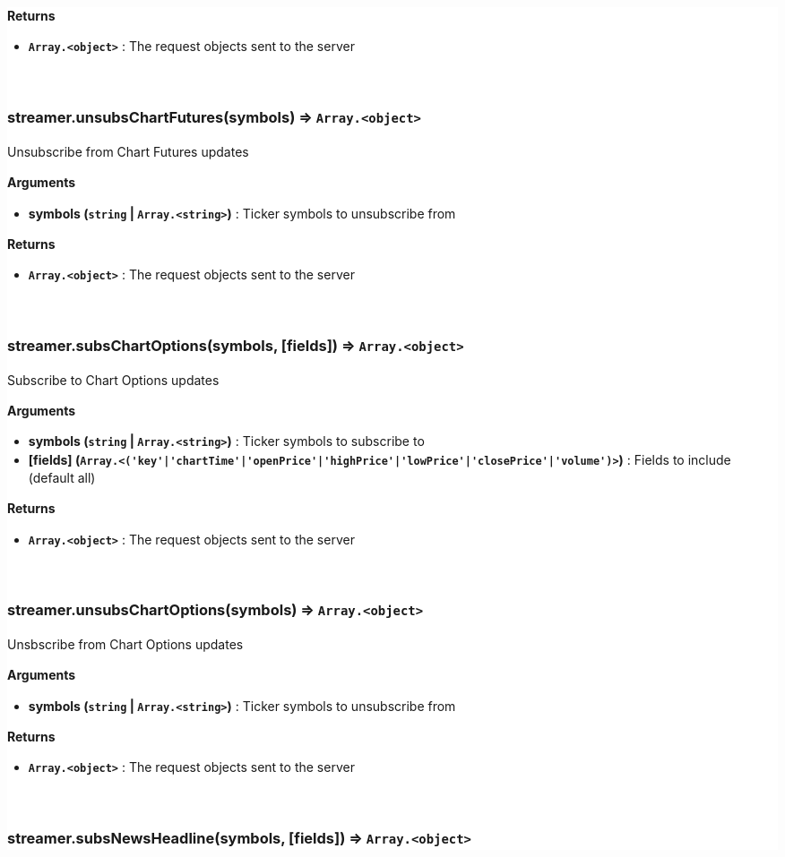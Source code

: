 **Returns**

- **<code>Array.&lt;object&gt;</code>** : The request objects sent to the server


<br><a name="TDStreamer+unsubsChartFutures"></a>

### streamer.unsubsChartFutures(symbols) ⇒ <code>Array.&lt;object&gt;</code>

Unsubscribe from Chart Futures updates

**Arguments**

- **symbols (<code>string</code> | <code>Array.&lt;string&gt;</code>)** : Ticker symbols to unsubscribe from

**Returns**

- **<code>Array.&lt;object&gt;</code>** : The request objects sent to the server


<br><a name="TDStreamer+subsChartOptions"></a>

### streamer.subsChartOptions(symbols, [fields]) ⇒ <code>Array.&lt;object&gt;</code>

Subscribe to Chart Options updates

**Arguments**

- **symbols (<code>string</code> | <code>Array.&lt;string&gt;</code>)** : Ticker symbols to subscribe to
- **[fields] (<code>Array.&lt;(&#x27;key&#x27;\|&#x27;chartTime&#x27;\|&#x27;openPrice&#x27;\|&#x27;highPrice&#x27;\|&#x27;lowPrice&#x27;\|&#x27;closePrice&#x27;\|&#x27;volume&#x27;)&gt;</code>)** : Fields to include (default all)

**Returns**

- **<code>Array.&lt;object&gt;</code>** : The request objects sent to the server


<br><a name="TDStreamer+unsubsChartOptions"></a>

### streamer.unsubsChartOptions(symbols) ⇒ <code>Array.&lt;object&gt;</code>

Unsbscribe from Chart Options updates

**Arguments**

- **symbols (<code>string</code> | <code>Array.&lt;string&gt;</code>)** : Ticker symbols to unsubscribe from

**Returns**

- **<code>Array.&lt;object&gt;</code>** : The request objects sent to the server


<br><a name="TDStreamer+subsNewsHeadline"></a>

### streamer.subsNewsHeadline(symbols, [fields]) ⇒ <code>Array.&lt;object&gt;</code>
